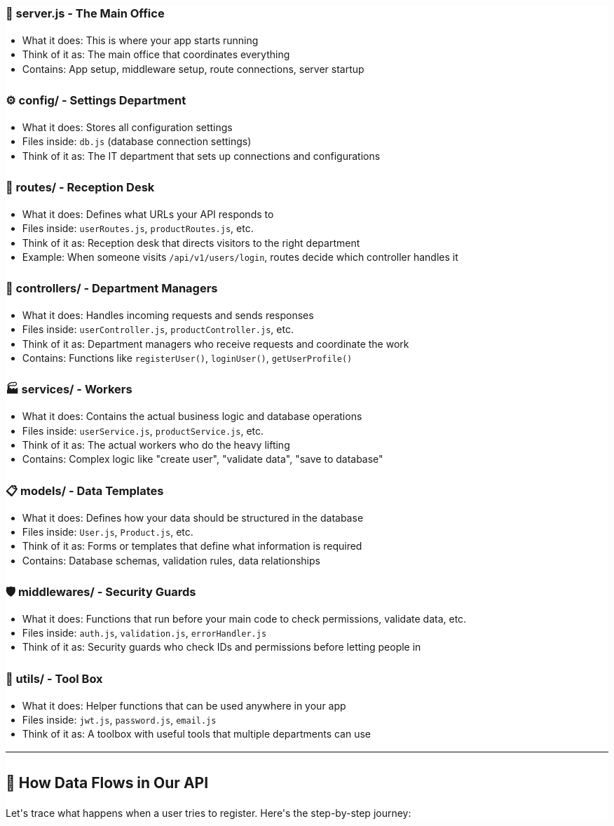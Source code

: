### 🏢 server.js - The Main Office
- What it does: This is where your app starts running
- Think of it as: The main office that coordinates everything
- Contains: App setup, middleware setup, route connections, server startup

### ⚙️ config/ - Settings Department
- What it does: Stores all configuration settings
- Files inside: `db.js` (database connection settings)
- Think of it as: The IT department that sets up connections and configurations

### 🚪 routes/ - Reception Desk
- What it does: Defines what URLs your API responds to
- Files inside: `userRoutes.js`, `productRoutes.js`, etc.
- Think of it as: Reception desk that directs visitors to the right department
- Example: When someone visits `/api/v1/users/login`, routes decide which controller handles it

### 👔 controllers/ - Department Managers
- What it does: Handles incoming requests and sends responses
- Files inside: `userController.js`, `productController.js`, etc.
- Think of it as: Department managers who receive requests and coordinate the work
- Contains: Functions like `registerUser()`, `loginUser()`, `getUserProfile()`

### 🏭 services/ - Workers
- What it does: Contains the actual business logic and database operations
- Files inside: `userService.js`, `productService.js`, etc.
- Think of it as: The actual workers who do the heavy lifting
- Contains: Complex logic like "create user", "validate data", "save to database"

### 📋 models/ - Data Templates
- What it does: Defines how your data should be structured in the database
- Files inside: `User.js`, `Product.js`, etc.
- Think of it as: Forms or templates that define what information is required
- Contains: Database schemas, validation rules, data relationships

### 🛡️ middlewares/ - Security Guards
- What it does: Functions that run before your main code to check permissions, validate data, etc.
- Files inside: `auth.js`, `validation.js`, `errorHandler.js`
- Think of it as: Security guards who check IDs and permissions before letting people in

### 🔧 utils/ - Tool Box
- What it does: Helper functions that can be used anywhere in your app
- Files inside: `jwt.js`, `password.js`, `email.js`
- Think of it as: A toolbox with useful tools that multiple departments can use

---

## 🔄 How Data Flows in Our API

Let's trace what happens when a user tries to register. Here's the step-by-step journey:
